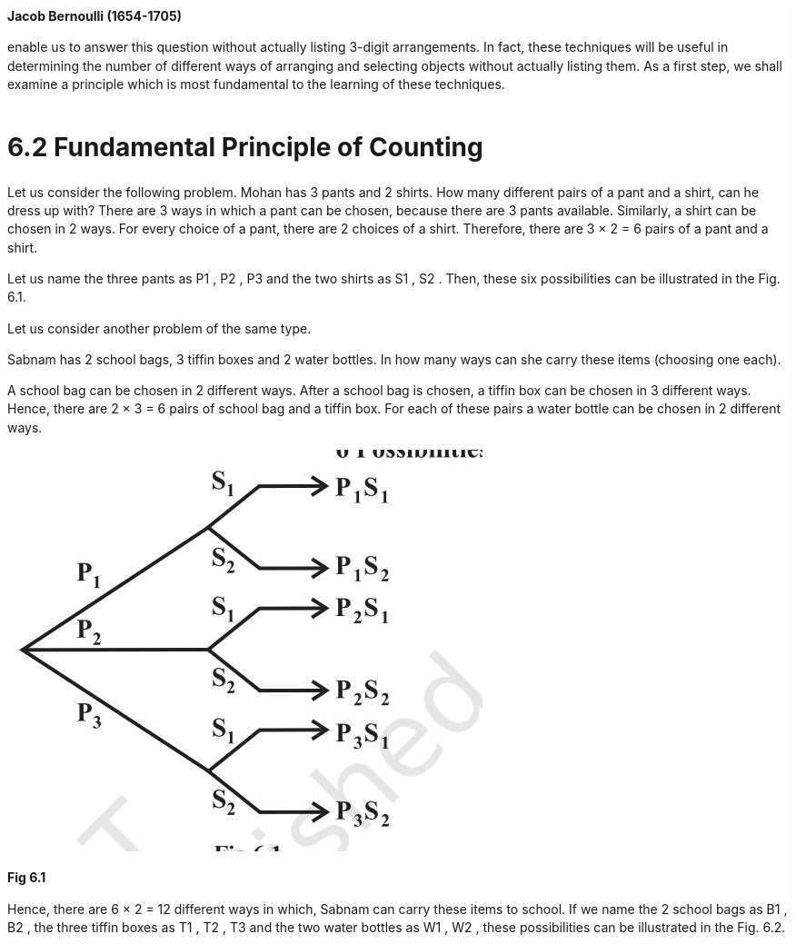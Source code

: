 **Jacob Bernoulli (1654-1705)**

enable us to answer this question without actually listing 3-digit arrangements. In fact, these techniques will be useful in determining the number of different ways of arranging and selecting objects without actually listing them. As a first step, we shall examine a principle which is most fundamental to the learning of these techniques.

# **6.2 Fundamental Principle of Counting**

Let us consider the following problem. Mohan has 3 pants and 2 shirts. How many different pairs of a pant and a shirt, can he dress up with? There are 3 ways in which a pant can be chosen, because there are 3 pants available. Similarly, a shirt can be chosen in 2 ways. For every choice of a pant, there are 2 choices of a shirt. Therefore, there are 3 × 2 = 6 pairs of a pant and a shirt.

Let us name the three pants as P1 , P2 , P3 and the two shirts as S1 , S2 . Then, these six possibilities can be illustrated in the Fig. 6.1.

Let us consider another problem of the same type.

Sabnam has 2 school bags, 3 tiffin boxes and 2 water bottles. In how many ways can she carry these items (choosing one each).

A school bag can be chosen in 2 different ways. After a school bag is chosen, a tiffin box can be chosen in 3 different ways. Hence, there are 2 × 3 = 6 pairs of school bag and a tiffin box. For each of these pairs a water bottle can be chosen in 2 different ways.

![](_page_1_Figure_5.jpeg)

**Fig 6.1**

Hence, there are 6 × 2 = 12 different ways in which, Sabnam can carry these items to school. If we name the 2 school bags as B1 , B2 , the three tiffin boxes as T1 , T2 , T3 and the two water bottles as W1 , W2 , these possibilities can be illustrated in the Fig. 6.2.
